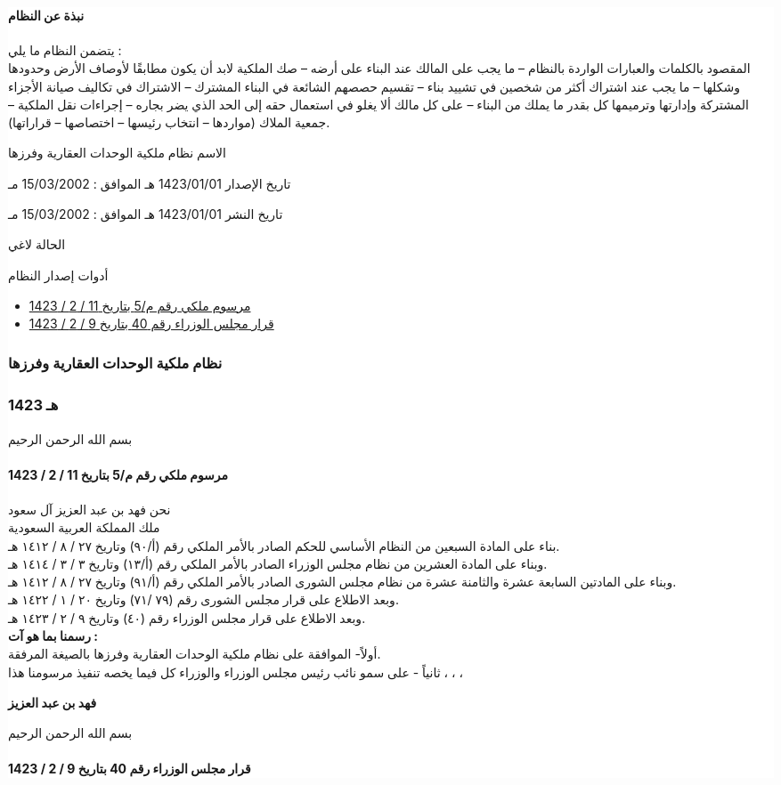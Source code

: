 #### نبذة عن النظام

يتضمن النظام ما يلي :   
المقصود بالكلمات والعبارات الواردة بالنظام – ما يجب على المالك عند البناء على أرضه – صك الملكية لابد أن يكون مطابقًا لأوصاف الأرض وحدودها وشكلها – ما يجب عند اشتراك أكثر من شخصين في تشييد بناء – تقسيم حصصهم الشائعة في البناء المشترك – الاشتراك في تكاليف صيانة الأجزاء المشتركة وإدارتها وترميمها كل بقدر ما يملك من البناء – على كل مالك ألا يغلو في استعمال حقه إلى الحد الذي يضر بجاره – إجراءات نقل الملكية – جمعية الملاك (مواردها – انتخاب رئيسها – اختصاصها – قراراتها). 

  



الاسم نظام ملكية الوحدات العقارية وفرزها

تاريخ الإصدار 1423/01/01 هـ الموافق : 15/03/2002 مـ

تاريخ النشر 1423/01/01 هـ الموافق : 15/03/2002 مـ 

الحالة لاغي

أدوات إصدار النظام

  * [مرسوم ملكي رقم م/5 بتاريخ 11 / 2 / 1423](/BoeLaws/Laws/Viewer/36bd7673-8431-4c3e-ba80-9d006c9eaa4f?lawId=c104908b-d32d-411a-b71e-a9a700f214b0)
  * [قرار مجلس الوزراء رقم 40 بتاريخ 9 / 2 / 1423](/BoeLaws/Laws/Viewer/b996dd23-0ac1-495e-ad81-be2ee2e3c711?lawId=c104908b-d32d-411a-b71e-a9a700f214b0)




### نظام ملكية الوحدات العقارية وفرزها

### 1423 هـ

بسم الله الرحمن الرحيم

#### مرسوم ملكي رقم م/5 بتاريخ 11 / 2 / 1423

نحن فهد بن عبد العزيز آل سعود  
ملك المملكة العربية السعودية   
بناء على المادة السبعين من النظام الأساسي للحكم الصادر بالأمر الملكي رقم (أ/٩٠) وتاريخ ٢٧ / ٨ / ١٤١٢ هـ.  
وبناء على المادة العشرين من نظام مجلس الوزراء الصادر بالأمر الملكي رقم (أ/١٣) وتاريخ ٣ / ٣ / ١٤١٤ هـ.  
وبناء على المادتين السابعة عشرة والثامنة عشرة من نظام مجلس الشورى الصادر بالأمر الملكي رقم (أ/٩١) وتاريخ ٢٧ / ٨ / ١٤١٢ هـ.  
وبعد الاطلاع على قرار مجلس الشورى رقم (٧٩ /٧١) وتاريخ ٢٠ / ١ / ١٤٢٢ هـ.  
وبعد الاطلاع على قرار مجلس الوزراء رقم (٤٠) وتاريخ ٩ / ٢ / ١٤٢٣ هـ.  
**رسمنا بما هو آت :**  
أولاً- الموافقة على نظام ملكية الوحدات العقارية وفرزها بالصيغة المرفقة.  
ثانياً - على سمو نائب رئيس مجلس الوزراء والوزراء كل فيما يخصه تنفيذ مرسومنا هذا ، ، ،

**فهد بن عبد العزيز**

بسم الله الرحمن الرحيم

#### قرار مجلس الوزراء رقم 40 بتاريخ 9 / 2 / 1423
